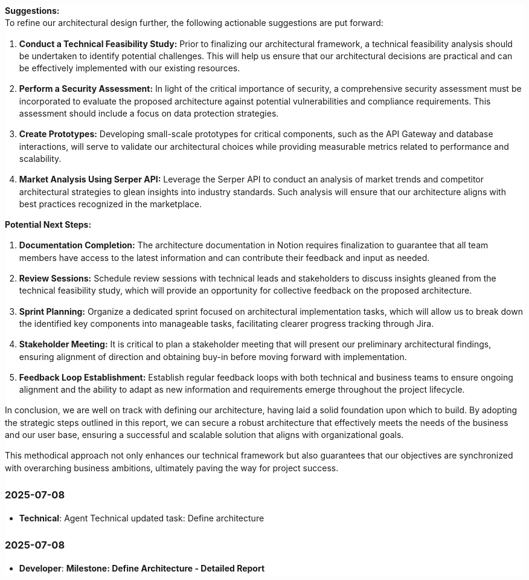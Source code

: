 **Suggestions:**  
To refine our architectural design further, the following actionable suggestions are put forward:  
1. **Conduct a Technical Feasibility Study:** Prior to finalizing our architectural framework, a technical feasibility analysis should be undertaken to identify potential challenges. This will help us ensure that our architectural decisions are practical and can be effectively implemented with our existing resources.  
   
2. **Perform a Security Assessment:** In light of the critical importance of security, a comprehensive security assessment must be incorporated to evaluate the proposed architecture against potential vulnerabilities and compliance requirements. This assessment should include a focus on data protection strategies.

3. **Create Prototypes:** Developing small-scale prototypes for critical components, such as the API Gateway and database interactions, will serve to validate our architectural choices while providing measurable metrics related to performance and scalability.

4. **Market Analysis Using Serper API:** Leverage the Serper API to conduct an analysis of market trends and competitor architectural strategies to glean insights into industry standards. Such analysis will ensure that our architecture aligns with best practices recognized in the marketplace.

**Potential Next Steps:**  
1. **Documentation Completion:** The architecture documentation in Notion requires finalization to guarantee that all team members have access to the latest information and can contribute their feedback and input as needed.

2. **Review Sessions:** Schedule review sessions with technical leads and stakeholders to discuss insights gleaned from the technical feasibility study, which will provide an opportunity for collective feedback on the proposed architecture.

3. **Sprint Planning:** Organize a dedicated sprint focused on architectural implementation tasks, which will allow us to break down the identified key components into manageable tasks, facilitating clearer progress tracking through Jira.

4. **Stakeholder Meeting:** It is critical to plan a stakeholder meeting that will present our preliminary architectural findings, ensuring alignment of direction and obtaining buy-in before moving forward with implementation.

5. **Feedback Loop Establishment:** Establish regular feedback loops with both technical and business teams to ensure ongoing alignment and the ability to adapt as new information and requirements emerge throughout the project lifecycle.

In conclusion, we are well on track with defining our architecture, having laid a solid foundation upon which to build. By adopting the strategic steps outlined in this report, we can secure a robust architecture that effectively meets the needs of the business and our user base, ensuring a successful and scalable solution that aligns with organizational goals.

This methodical approach not only enhances our technical framework but also guarantees that our objectives are synchronized with overarching business ambitions, ultimately paving the way for project success.




### 2025-07-08
- **Technical**: Agent Technical updated task: Define architecture


### 2025-07-08
- **Developer**: **Milestone: Define Architecture - Detailed Report**
